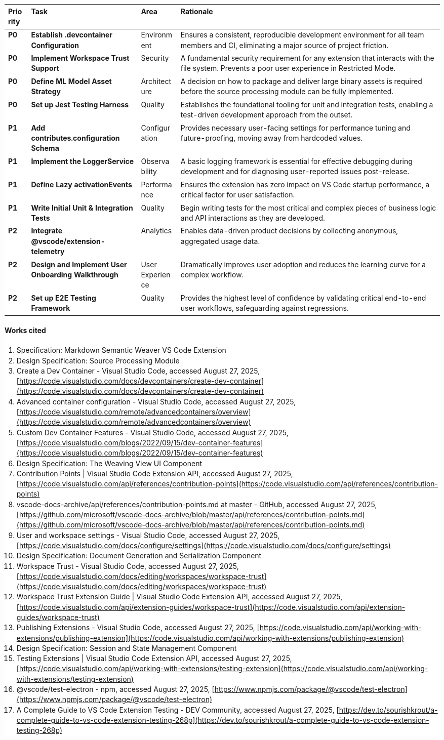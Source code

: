 | Priority | Task | Area | Rationale |
| :---- | :---- | :---- | :---- |
| **P0** | **Establish .devcontainer Configuration** | Environment | Ensures a consistent, reproducible development environment for all team members and CI, eliminating a major source of project friction. |
| **P0** | **Implement Workspace Trust Support** | Security | A fundamental security requirement for any extension that interacts with the file system. Prevents a poor user experience in Restricted Mode. |
| **P0** | **Define ML Model Asset Strategy** | Architecture | A decision on how to package and deliver large binary assets is required before the source processing module can be fully implemented. |
| **P0** | **Set up Jest Testing Harness** | Quality | Establishes the foundational tooling for unit and integration tests, enabling a test-driven development approach from the outset. |
| **P1** | **Add contributes.configuration Schema** | Configuration | Provides necessary user-facing settings for performance tuning and future-proofing, moving away from hardcoded values. |
| **P1** | **Implement the LoggerService** | Observability | A basic logging framework is essential for effective debugging during development and for diagnosing user-reported issues post-release. |
| **P1** | **Define Lazy activationEvents** | Performance | Ensures the extension has zero impact on VS Code startup performance, a critical factor for user satisfaction. |
| **P1** | **Write Initial Unit & Integration Tests** | Quality | Begin writing tests for the most critical and complex pieces of business logic and API interactions as they are developed. |
| **P2** | **Integrate @vscode/extension-telemetry** | Analytics | Enables data-driven product decisions by collecting anonymous, aggregated usage data. |
| **P2** | **Design and Implement User Onboarding Walkthrough** | User Experience | Dramatically improves user adoption and reduces the learning curve for a complex workflow. |
| **P2** | **Set up E2E Testing Framework** | Quality | Provides the highest level of confidence by validating critical end-to-end user workflows, safeguarding against regressions. |

#### **Works cited**

1. Specification: Markdown Semantic Weaver VS Code Extension
2. Design Specification: Source Processing Module
3. Create a Dev Container \- Visual Studio Code, accessed August 27, 2025, [https://code.visualstudio.com/docs/devcontainers/create-dev-container](https://code.visualstudio.com/docs/devcontainers/create-dev-container)
4. Advanced container configuration \- Visual Studio Code, accessed August 27, 2025, [https://code.visualstudio.com/remote/advancedcontainers/overview](https://code.visualstudio.com/remote/advancedcontainers/overview)
5. Custom Dev Container Features \- Visual Studio Code, accessed August 27, 2025, [https://code.visualstudio.com/blogs/2022/09/15/dev-container-features](https://code.visualstudio.com/blogs/2022/09/15/dev-container-features)
6. Design Specification: The Weaving View UI Component
7. Contribution Points | Visual Studio Code Extension API, accessed August 27, 2025, [https://code.visualstudio.com/api/references/contribution-points](https://code.visualstudio.com/api/references/contribution-points)
8. vscode-docs-archive/api/references/contribution-points.md at master \- GitHub, accessed August 27, 2025, [https://github.com/microsoft/vscode-docs-archive/blob/master/api/references/contribution-points.md](https://github.com/microsoft/vscode-docs-archive/blob/master/api/references/contribution-points.md)
9. User and workspace settings \- Visual Studio Code, accessed August 27, 2025, [https://code.visualstudio.com/docs/configure/settings](https://code.visualstudio.com/docs/configure/settings)
10. Design Specification: Document Generation and Serialization Component
11. Workspace Trust \- Visual Studio Code, accessed August 27, 2025, [https://code.visualstudio.com/docs/editing/workspaces/workspace-trust](https://code.visualstudio.com/docs/editing/workspaces/workspace-trust)
12. Workspace Trust Extension Guide | Visual Studio Code Extension API, accessed August 27, 2025, [https://code.visualstudio.com/api/extension-guides/workspace-trust](https://code.visualstudio.com/api/extension-guides/workspace-trust)
13. Publishing Extensions \- Visual Studio Code, accessed August 27, 2025, [https://code.visualstudio.com/api/working-with-extensions/publishing-extension](https://code.visualstudio.com/api/working-with-extensions/publishing-extension)
14. Design Specification: Session and State Management Component
15. Testing Extensions | Visual Studio Code Extension API, accessed August 27, 2025, [https://code.visualstudio.com/api/working-with-extensions/testing-extension](https://code.visualstudio.com/api/working-with-extensions/testing-extension)
16. @vscode/test-electron \- npm, accessed August 27, 2025, [https://www.npmjs.com/package/@vscode/test-electron](https://www.npmjs.com/package/@vscode/test-electron)
17. A Complete Guide to VS Code Extension Testing \- DEV Community, accessed August 27, 2025, [https://dev.to/sourishkrout/a-complete-guide-to-vs-code-extension-testing-268p](https://dev.to/sourishkrout/a-complete-guide-to-vs-code-extension-testing-268p)